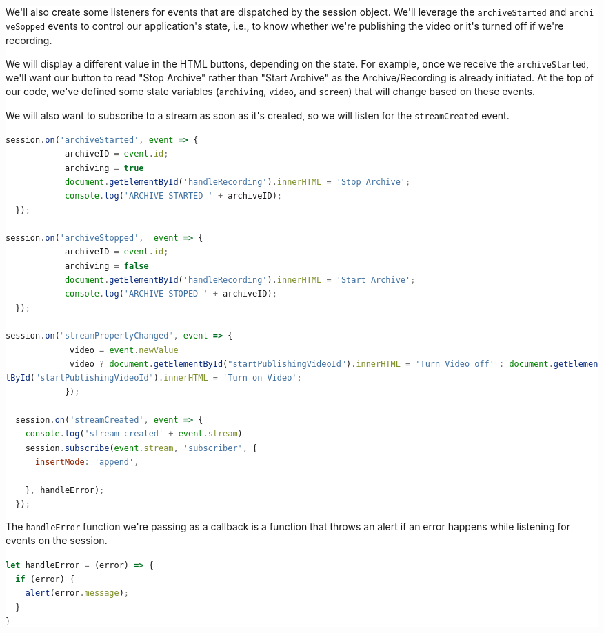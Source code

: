We'll also create some listeners for [events](https://tokbox.com/developer/sdks/js/reference/Session.html#events) that are dispatched by the session object. We'll leverage the `archiveStarted` and `archiveSopped` events to control our application's state, i.e., to know whether we're publishing the video or it's turned off if we're recording.

We will display a different value in the HTML buttons, depending on the state. For example, once we receive the `archiveStarted`, we'll want our button to read "Stop Archive" rather than "Start Archive" as the Archive/Recording is already initiated. 
At the top of our code, we've defined some state variables (`archiving`, `video`, and `screen`) that will change based on these events.

We will also want to subscribe to a stream as soon as it's created, so we will listen for the `streamCreated` event.

```javascript
session.on('archiveStarted', event => {
            archiveID = event.id;
            archiving = true
            document.getElementById('handleRecording').innerHTML = 'Stop Archive';
            console.log('ARCHIVE STARTED ' + archiveID);
  });  

session.on('archiveStopped',  event => {
            archiveID = event.id;
            archiving = false
            document.getElementById('handleRecording').innerHTML = 'Start Archive';
            console.log('ARCHIVE STOPED ' + archiveID);
  });  

session.on("streamPropertyChanged", event => {
             video = event.newValue
             video ? document.getElementById("startPublishingVideoId").innerHTML = 'Turn Video off' : document.getElementById("startPublishingVideoId").innerHTML = 'Turn on Video';
            });

  session.on('streamCreated', event => {
    console.log('stream created' + event.stream)
    session.subscribe(event.stream, 'subscriber', {
      insertMode: 'append',

    }, handleError);
  });
```

The `handleError` function we're passing as a callback is a function that throws an alert if an error happens while listening for events on the session.

```javascript
let handleError = (error) => {
  if (error) {
    alert(error.message);
  }
}
```
